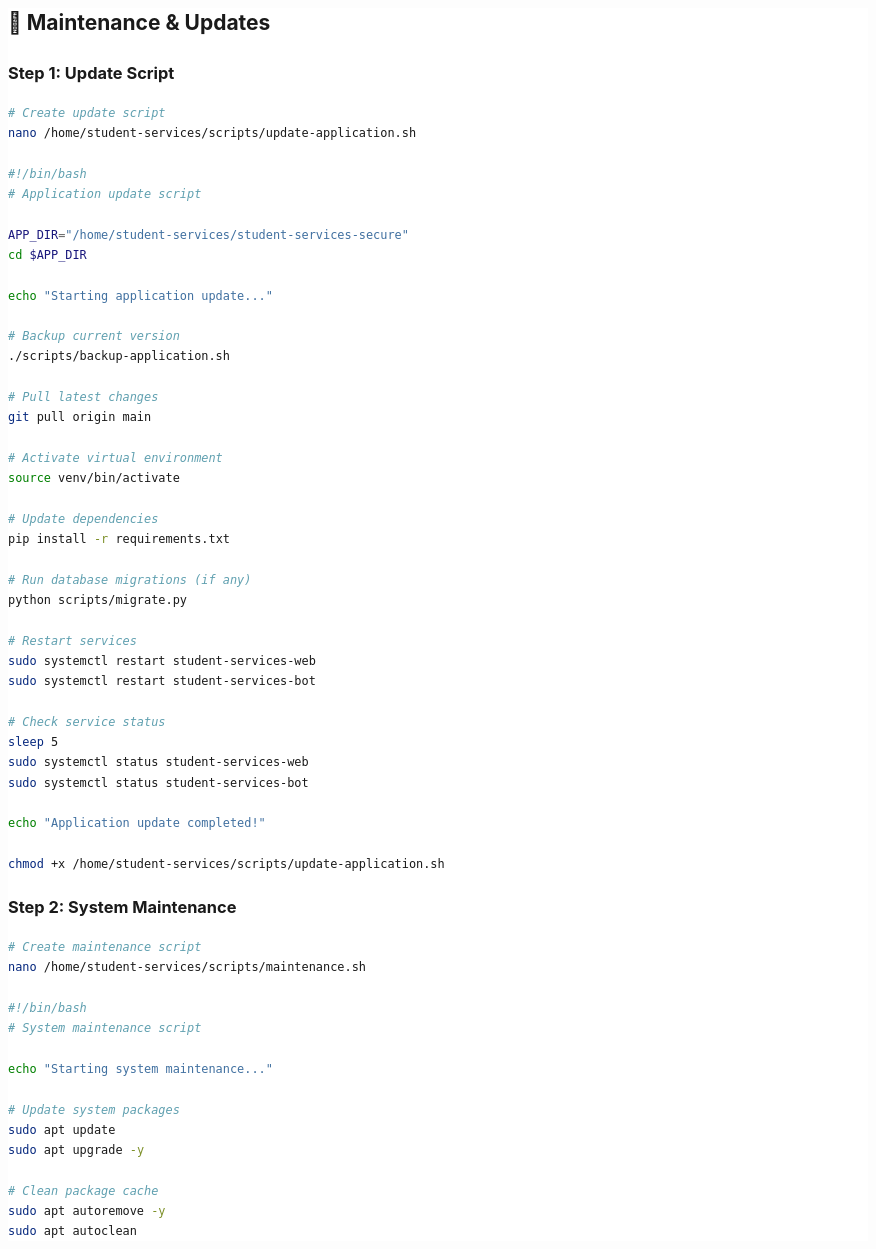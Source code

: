 
## 🔄 Maintenance & Updates

### Step 1: Update Script
```bash
# Create update script
nano /home/student-services/scripts/update-application.sh

#!/bin/bash
# Application update script

APP_DIR="/home/student-services/student-services-secure"
cd $APP_DIR

echo "Starting application update..."

# Backup current version
./scripts/backup-application.sh

# Pull latest changes
git pull origin main

# Activate virtual environment
source venv/bin/activate

# Update dependencies
pip install -r requirements.txt

# Run database migrations (if any)
python scripts/migrate.py

# Restart services
sudo systemctl restart student-services-web
sudo systemctl restart student-services-bot

# Check service status
sleep 5
sudo systemctl status student-services-web
sudo systemctl status student-services-bot

echo "Application update completed!"

chmod +x /home/student-services/scripts/update-application.sh
```

### Step 2: System Maintenance
```bash
# Create maintenance script
nano /home/student-services/scripts/maintenance.sh

#!/bin/bash
# System maintenance script

echo "Starting system maintenance..."

# Update system packages
sudo apt update
sudo apt upgrade -y

# Clean package cache
sudo apt autoremove -y
sudo apt autoclean

```